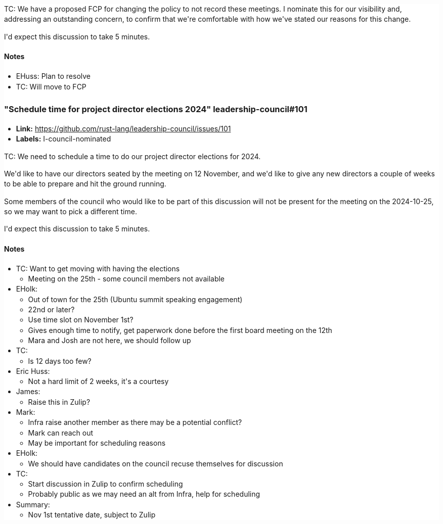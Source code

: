 TC: We have a proposed FCP for changing the policy to not record these meetings.  I nominate this for our visibility and, addressing an outstanding concern, to confirm that we're comfortable with how we've stated our reasons for this change.

I'd expect this discussion to take 5 minutes.

#### Notes

* EHuss: Plan to resolve
* TC: Will move to FCP

### "Schedule time for project director elections 2024" leadership-council#101

- **Link:** https://github.com/rust-lang/leadership-council/issues/101
- **Labels:** I-council-nominated

TC: We need to schedule a time to do our project director elections for 2024.

We'd like to have our directors seated by the meeting on 12 November, and we'd like to give any new directors a couple of weeks to be able to prepare and hit the ground running.

Some members of the council who would like to be part of this discussion will not be present for the meeting on the 2024-10-25, so we may want to pick a different time.

I'd expect this discussion to take 5 minutes.

#### Notes

* TC: Want to get moving with having the elections
    * Meeting on the 25th - some council members not available
* EHolk:
    * Out of town for the 25th (Ubuntu summit speaking engagement)
    * 22nd or later?
    * Use time slot on November 1st?
    * Gives enough time to notify, get paperwork done before the first board meeting on the 12th
    * Mara and Josh are not here, we should follow up
* TC:
    * Is 12 days too few?
* Eric Huss:
    * Not a hard limit of 2 weeks, it's a courtesy
* James:
    * Raise this in Zulip?
* Mark:
    * Infra raise another member as there may be a potential conflict?
    * Mark can reach out
    * May be important for scheduling reasons
* EHolk:
    * We should have candidates on the council recuse themselves for discussion
* TC:
    * Start discussion in Zulip to confirm scheduling
    * Probably public as we may need an alt from Infra, help for scheduling
* Summary:
    * Nov 1st tentative date, subject to Zulip
